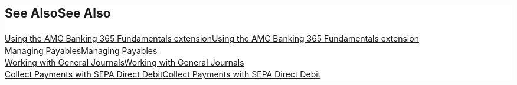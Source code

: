 ## <a name="see-also"></a><span data-ttu-id="77ed5-212">See Also</span><span class="sxs-lookup"><span data-stu-id="77ed5-212">See Also</span></span>

[<span data-ttu-id="77ed5-213">Using the AMC Banking 365 Fundamentals extension</span><span class="sxs-lookup"><span data-stu-id="77ed5-213">Using the AMC Banking 365 Fundamentals extension</span></span>](ui-extensions-amc-banking.md)  
[<span data-ttu-id="77ed5-214">Managing Payables</span><span class="sxs-lookup"><span data-stu-id="77ed5-214">Managing Payables</span></span>](payables-manage-payables.md)  
[<span data-ttu-id="77ed5-215">Working with General Journals</span><span class="sxs-lookup"><span data-stu-id="77ed5-215">Working with General Journals</span></span>](ui-work-general-journals.md)  
[<span data-ttu-id="77ed5-216">Collect Payments with SEPA Direct Debit</span><span class="sxs-lookup"><span data-stu-id="77ed5-216">Collect Payments with SEPA Direct Debit</span></span>](finance-collect-payments-with-sepa-direct-debit.md)  
